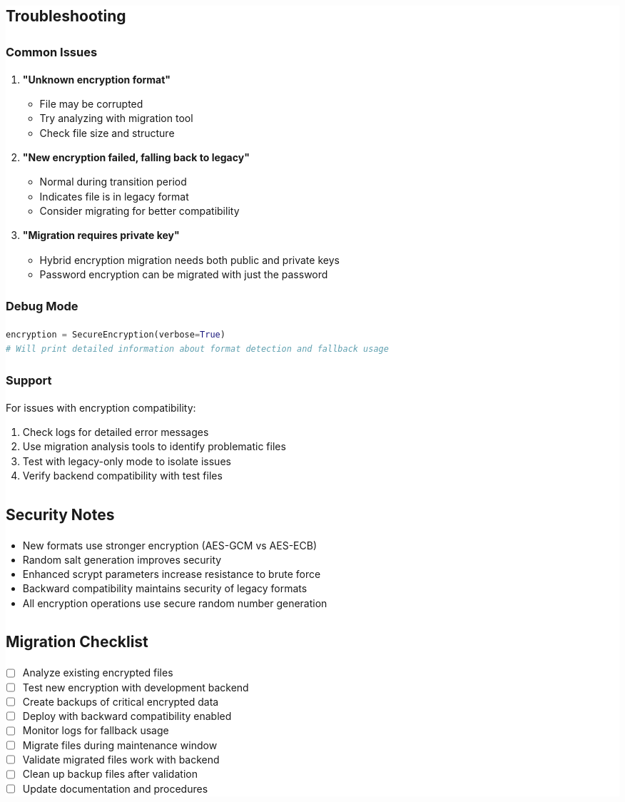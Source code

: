 
## Troubleshooting

### Common Issues

1. **"Unknown encryption format"**
   - File may be corrupted
   - Try analyzing with migration tool
   - Check file size and structure

2. **"New encryption failed, falling back to legacy"**
   - Normal during transition period
   - Indicates file is in legacy format
   - Consider migrating for better compatibility

3. **"Migration requires private key"**
   - Hybrid encryption migration needs both public and private keys
   - Password encryption can be migrated with just the password

### Debug Mode
```python
encryption = SecureEncryption(verbose=True)
# Will print detailed information about format detection and fallback usage
```

### Support

For issues with encryption compatibility:

1. Check logs for detailed error messages
2. Use migration analysis tools to identify problematic files
3. Test with legacy-only mode to isolate issues
4. Verify backend compatibility with test files

## Security Notes

- New formats use stronger encryption (AES-GCM vs AES-ECB)
- Random salt generation improves security
- Enhanced scrypt parameters increase resistance to brute force
- Backward compatibility maintains security of legacy formats
- All encryption operations use secure random number generation

## Migration Checklist

- [ ] Analyze existing encrypted files
- [ ] Test new encryption with development backend
- [ ] Create backups of critical encrypted data
- [ ] Deploy with backward compatibility enabled
- [ ] Monitor logs for fallback usage
- [ ] Migrate files during maintenance window
- [ ] Validate migrated files work with backend
- [ ] Clean up backup files after validation
- [ ] Update documentation and procedures
